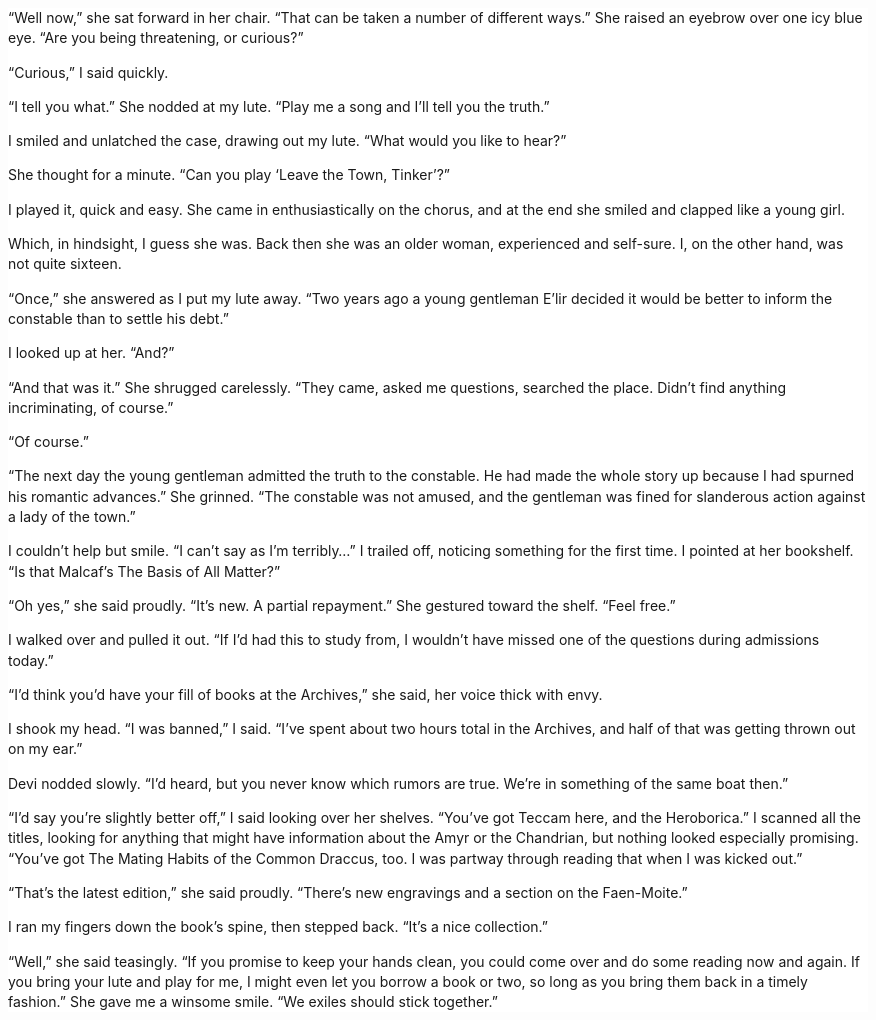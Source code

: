“Well now,” she sat forward in her chair. “That can be taken a number of different ways.” She raised an eyebrow over one icy blue eye. “Are you being threatening, or curious?”

“Curious,” I said quickly.

“I tell you what.” She nodded at my lute. “Play me a song and I’ll tell you the truth.”

I smiled and unlatched the case, drawing out my lute. “What would you like to hear?”

She thought for a minute. “Can you play ‘Leave the Town, Tinker’?”

I played it, quick and easy. She came in enthusiastically on the chorus, and at the end she smiled and clapped like a young girl.

Which, in hindsight, I guess she was. Back then she was an older woman, experienced and self-sure. I, on the other hand, was not quite sixteen.

“Once,” she answered as I put my lute away. “Two years ago a young gentleman E’lir decided it would be better to inform the constable than to settle his debt.”

I looked up at her. “And?”

“And that was it.” She shrugged carelessly. “They came, asked me questions, searched the place. Didn’t find anything incriminating, of course.”

“Of course.”

“The next day the young gentleman admitted the truth to the constable. He had made the whole story up because I had spurned his romantic advances.” She grinned. “The constable was not amused, and the gentleman was fined for slanderous action against a lady of the town.”

I couldn’t help but smile. “I can’t say as I’m terribly…” I trailed off, noticing something for the first time. I pointed at her bookshelf. “Is that Malcaf’s The Basis of All Matter?”

“Oh yes,” she said proudly. “It’s new. A partial repayment.” She gestured toward the shelf. “Feel free.”

I walked over and pulled it out. “If I’d had this to study from, I wouldn’t have missed one of the questions during admissions today.”

“I’d think you’d have your fill of books at the Archives,” she said, her voice thick with envy.

I shook my head. “I was banned,” I said. “I’ve spent about two hours total in the Archives, and half of that was getting thrown out on my ear.”

Devi nodded slowly. “I’d heard, but you never know which rumors are true. We’re in something of the same boat then.”

“I’d say you’re slightly better off,” I said looking over her shelves. “You’ve got Teccam here, and the Heroborica.” I scanned all the titles, looking for anything that might have information about the Amyr or the Chandrian, but nothing looked especially promising. “You’ve got The Mating Habits of the Common Draccus, too. I was partway through reading that when I was kicked out.”

“That’s the latest edition,” she said proudly. “There’s new engravings and a section on the Faen-Moite.”

I ran my fingers down the book’s spine, then stepped back. “It’s a nice collection.”

“Well,” she said teasingly. “If you promise to keep your hands clean, you could come over and do some reading now and again. If you bring your lute and play for me, I might even let you borrow a book or two, so long as you bring them back in a timely fashion.” She gave me a winsome smile. “We exiles should stick together.”
